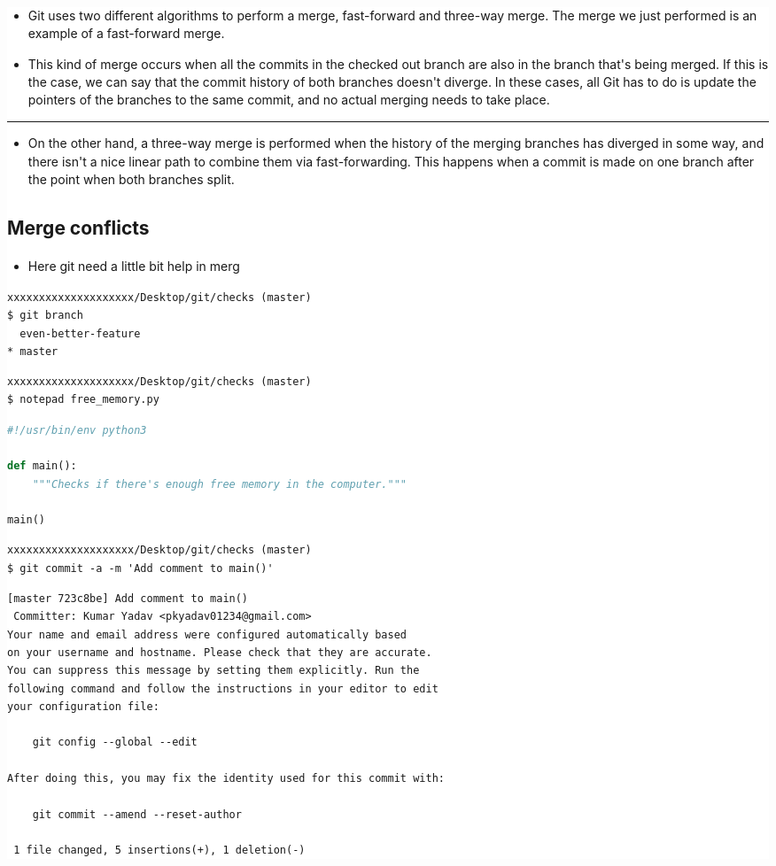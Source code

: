- Git uses two different algorithms to perform a merge, fast-forward and three-way merge. The merge we just performed is an example of a fast-forward merge.

- This kind of merge occurs when all the commits in the checked out branch are also in the branch that's being merged. If this is the case, we can say that the commit history of both branches doesn't diverge. In these cases, all Git has to do is update the pointers of the branches to the same commit, and no actual merging needs to take place. 

---
- On the other hand, a three-way merge is performed when the history of the merging branches has diverged in some way, and there isn't a nice linear path to combine them via fast-forwarding. This happens when a commit is made on one branch after the point when both branches split.

## Merge conflicts

- Here git need a little bit help in merg

```console
xxxxxxxxxxxxxxxxxxxx/Desktop/git/checks (master)
$ git branch
  even-better-feature
* master
```

```console
xxxxxxxxxxxxxxxxxxxx/Desktop/git/checks (master)
$ notepad free_memory.py
```

```py
#!/usr/bin/env python3
  
def main():
    """Checks if there's enough free memory in the computer."""

main()
```


```console
xxxxxxxxxxxxxxxxxxxx/Desktop/git/checks (master)
$ git commit -a -m 'Add comment to main()'
```

```console
[master 723c8be] Add comment to main()
 Committer: Kumar Yadav <pkyadav01234@gmail.com>
Your name and email address were configured automatically based
on your username and hostname. Please check that they are accurate.
You can suppress this message by setting them explicitly. Run the
following command and follow the instructions in your editor to edit
your configuration file:

    git config --global --edit

After doing this, you may fix the identity used for this commit with:

    git commit --amend --reset-author

 1 file changed, 5 insertions(+), 1 deletion(-)

```
